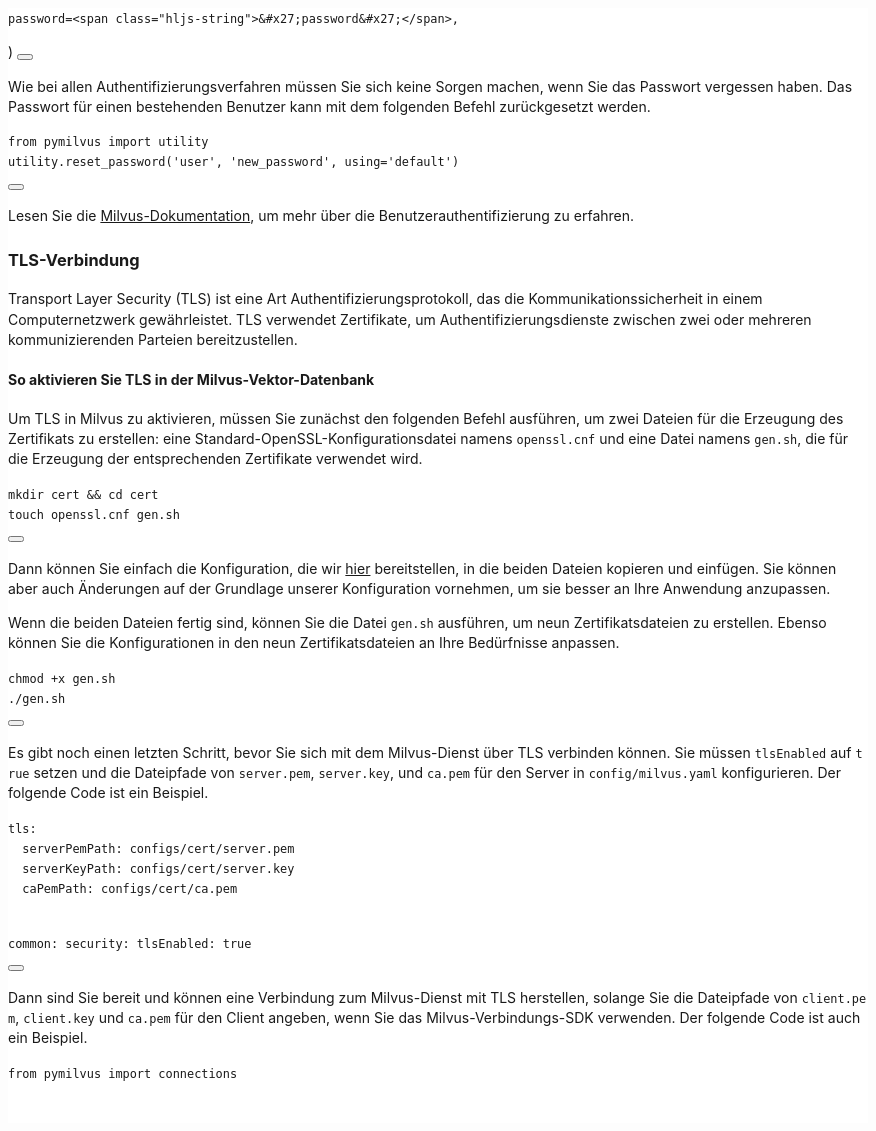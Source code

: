     password=<span class="hljs-string">&#x27;password&#x27;</span>,
)
<button class="copy-code-btn"></button></code></pre>
<p>Wie bei allen Authentifizierungsverfahren müssen Sie sich keine Sorgen machen, wenn Sie das Passwort vergessen haben. Das Passwort für einen bestehenden Benutzer kann mit dem folgenden Befehl zurückgesetzt werden.</p>
<pre><code translate="no"><span class="hljs-keyword">from</span> pymilvus <span class="hljs-keyword">import</span> utility
utility.<span class="hljs-title function_">reset_password</span>(<span class="hljs-string">&#x27;user&#x27;</span>, <span class="hljs-string">&#x27;new_password&#x27;</span>, <span class="hljs-keyword">using</span>=<span class="hljs-string">&#x27;default&#x27;</span>)
<button class="copy-code-btn"></button></code></pre>
<p>Lesen Sie die <a href="https://milvus.io/docs/v2.1.x/authenticate.md">Milvus-Dokumentation</a>, um mehr über die Benutzerauthentifizierung zu erfahren.</p>
<h3 id="TLS-connection" class="common-anchor-header">TLS-Verbindung</h3><p>Transport Layer Security (TLS) ist eine Art Authentifizierungsprotokoll, das die Kommunikationssicherheit in einem Computernetzwerk gewährleistet. TLS verwendet Zertifikate, um Authentifizierungsdienste zwischen zwei oder mehreren kommunizierenden Parteien bereitzustellen.</p>
<h4 id="How-to-enable-TLS-in-the-Milvus-vector-database" class="common-anchor-header">So aktivieren Sie TLS in der Milvus-Vektor-Datenbank</h4><p>Um TLS in Milvus zu aktivieren, müssen Sie zunächst den folgenden Befehl ausführen, um zwei Dateien für die Erzeugung des Zertifikats zu erstellen: eine Standard-OpenSSL-Konfigurationsdatei namens <code translate="no">openssl.cnf</code> und eine Datei namens <code translate="no">gen.sh</code>, die für die Erzeugung der entsprechenden Zertifikate verwendet wird.</p>
<pre><code translate="no"><span class="hljs-built_in">mkdir</span> cert &amp;&amp; <span class="hljs-built_in">cd</span> cert
<span class="hljs-built_in">touch</span> openssl.cnf gen.sh
<button class="copy-code-btn"></button></code></pre>
<p>Dann können Sie einfach die Konfiguration, die wir <a href="https://milvus.io/docs/v2.1.x/tls.md#Create-files">hier</a> bereitstellen, in die beiden Dateien kopieren und einfügen. Sie können aber auch Änderungen auf der Grundlage unserer Konfiguration vornehmen, um sie besser an Ihre Anwendung anzupassen.</p>
<p>Wenn die beiden Dateien fertig sind, können Sie die Datei <code translate="no">gen.sh</code> ausführen, um neun Zertifikatsdateien zu erstellen. Ebenso können Sie die Konfigurationen in den neun Zertifikatsdateien an Ihre Bedürfnisse anpassen.</p>
<pre><code translate="no"><span class="hljs-built_in">chmod</span> +x gen.sh
./gen.sh
<button class="copy-code-btn"></button></code></pre>
<p>Es gibt noch einen letzten Schritt, bevor Sie sich mit dem Milvus-Dienst über TLS verbinden können. Sie müssen <code translate="no">tlsEnabled</code> auf <code translate="no">true</code> setzen und die Dateipfade von <code translate="no">server.pem</code>, <code translate="no">server.key</code>, und <code translate="no">ca.pem</code> für den Server in <code translate="no">config/milvus.yaml</code> konfigurieren. Der folgende Code ist ein Beispiel.</p>
<pre><code translate="no">tls:
  serverPemPath: configs/cert/server.pem
  serverKeyPath: configs/cert/server.key
  caPemPath: configs/cert/ca.pem

common:
  security:
    tlsEnabled: <span class="hljs-literal">true</span>
<button class="copy-code-btn"></button></code></pre>
<p>Dann sind Sie bereit und können eine Verbindung zum Milvus-Dienst mit TLS herstellen, solange Sie die Dateipfade von <code translate="no">client.pem</code>, <code translate="no">client.key</code> und <code translate="no">ca.pem</code> für den Client angeben, wenn Sie das Milvus-Verbindungs-SDK verwenden. Der folgende Code ist auch ein Beispiel.</p>
<pre><code translate="no"><span class="hljs-keyword">from</span> pymilvus <span class="hljs-keyword">import</span> connections
